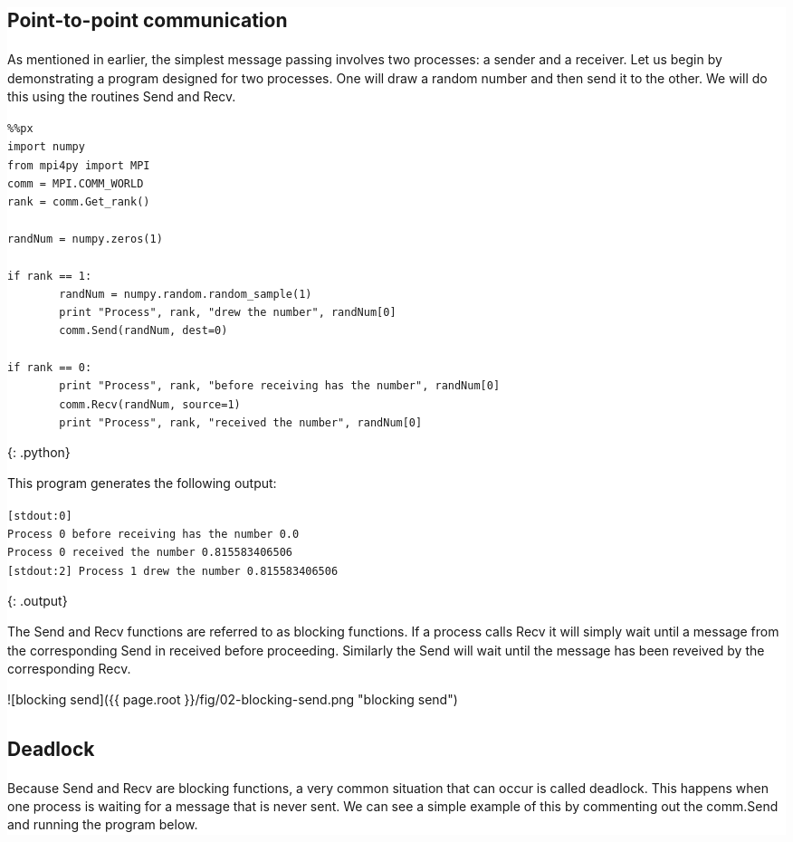 ## Point-to-point communication

As mentioned in earlier, the simplest message passing involves two processes: a sender and a receiver. Let us begin by demonstrating a 
program designed for two processes. One will draw a random number and then send it to the other. We will do this using the routines 
Send and Recv.

~~~
%%px
import numpy
from mpi4py import MPI
comm = MPI.COMM_WORLD
rank = comm.Get_rank()
​
randNum = numpy.zeros(1)
​
if rank == 1:
        randNum = numpy.random.random_sample(1)
        print "Process", rank, "drew the number", randNum[0]
        comm.Send(randNum, dest=0)
​
if rank == 0:
        print "Process", rank, "before receiving has the number", randNum[0]
        comm.Recv(randNum, source=1)
        print "Process", rank, "received the number", randNum[0]
~~~
{: .python}

This program generates the following output:

~~~
[stdout:0]
Process 0 before receiving has the number 0.0
Process 0 received the number 0.815583406506
[stdout:2] Process 1 drew the number 0.815583406506
~~~
{: .output}

The Send and Recv functions are referred to as blocking functions. If a process calls Recv it will simply wait until a message from the 
corresponding Send in received before proceeding. Similarly the Send will wait until the message has been reveived by the corresponding Recv.

![blocking send]({{ page.root }}/fig/02-blocking-send.png "blocking send")

## Deadlock

Because Send and Recv are blocking functions, a very common situation that can occur is called deadlock. This happens when one process is 
waiting for a message that is never sent. We can see a simple example of this by commenting out the comm.Send and running the program below.
